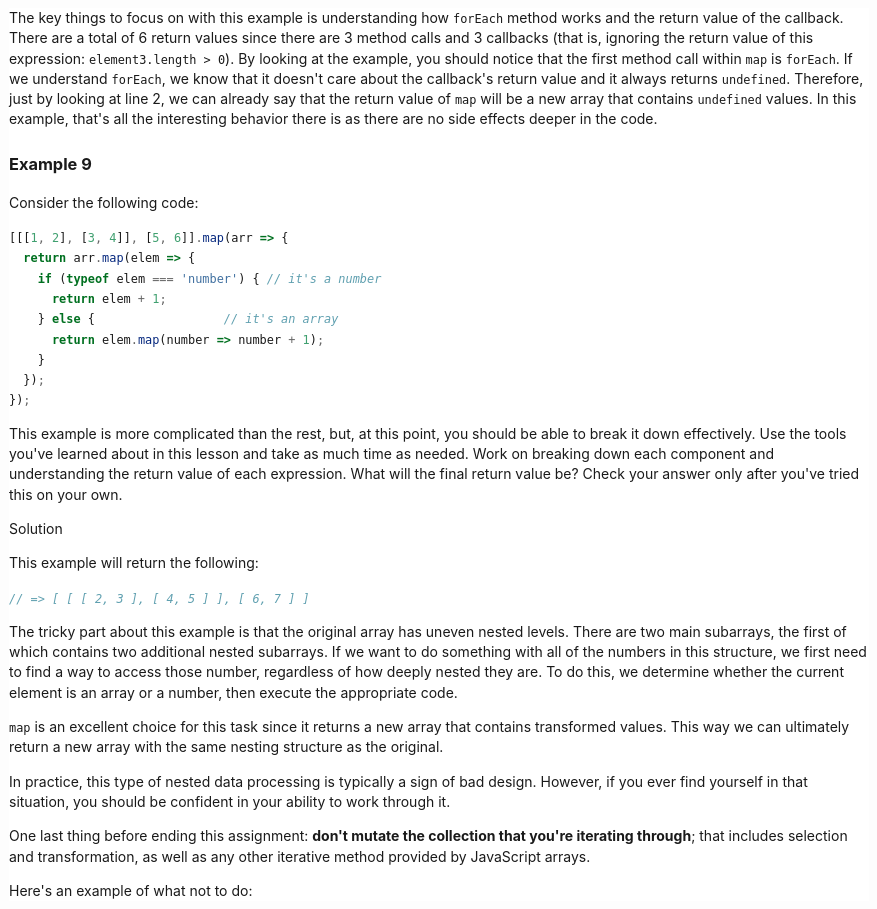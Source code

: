 The key things to focus on with this example is understanding how `forEach` method works and the return value of the callback. There are a total of 6 return values since there are 3 method calls and 3 callbacks (that is, ignoring the return value of this expression: `element3.length > 0`). By looking at the example, you should notice that the first method call within `map` is `forEach`. If we understand `forEach`, we know that it doesn't care about the callback's return value and it always returns `undefined`. Therefore, just by looking at line 2, we can already say that the return value of `map` will be a new array that contains `undefined` values. In this example, that's all the interesting behavior there is as there are no side effects deeper in the code.

### Example 9

Consider the following code:

```js
[[[1, 2], [3, 4]], [5, 6]].map(arr => {
  return arr.map(elem => {
    if (typeof elem === 'number') { // it's a number
      return elem + 1;
    } else {                  // it's an array
      return elem.map(number => number + 1);
    }
  });
});
```

This example is more complicated than the rest, but, at this point, you should be able to break it down effectively. Use the tools you've learned about in this lesson and take as much time as needed. Work on breaking down each component and understanding the return value of each expression. What will the final return value be? Check your answer only after you've tried this on your own.

Solution

This example will return the following:

```js
// => [ [ [ 2, 3 ], [ 4, 5 ] ], [ 6, 7 ] ]
```

The tricky part about this example is that the original array has uneven nested levels. There are two main subarrays, the first of which contains two additional nested subarrays. If we want to do something with all of the numbers in this structure, we first need to find a way to access those number, regardless of how deeply nested they are. To do this, we determine whether the current element is an array or a number, then execute the appropriate code.

`map` is an excellent choice for this task since it returns a new array that contains transformed values. This way we can ultimately return a new array with the same nesting structure as the original.

In practice, this type of nested data processing is typically a sign of bad design. However, if you ever find yourself in that situation, you should be confident in your ability to work through it.

One last thing before ending this assignment: **don't mutate the collection that you're iterating through**; that includes selection and transformation, as well as any other iterative method provided by JavaScript arrays.

Here's an example of what not to do:
